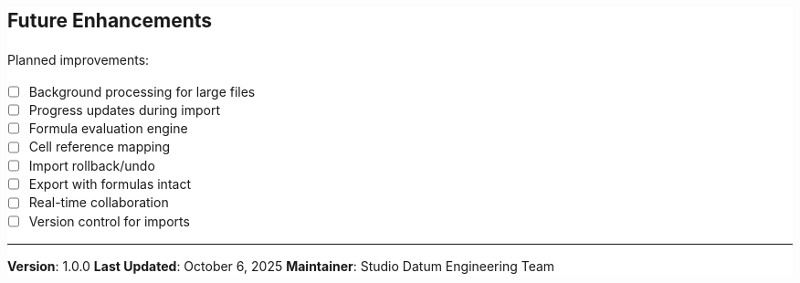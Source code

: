 ## Future Enhancements

Planned improvements:
- [ ] Background processing for large files
- [ ] Progress updates during import
- [ ] Formula evaluation engine
- [ ] Cell reference mapping
- [ ] Import rollback/undo
- [ ] Export with formulas intact
- [ ] Real-time collaboration
- [ ] Version control for imports

---

**Version**: 1.0.0
**Last Updated**: October 6, 2025
**Maintainer**: Studio Datum Engineering Team
